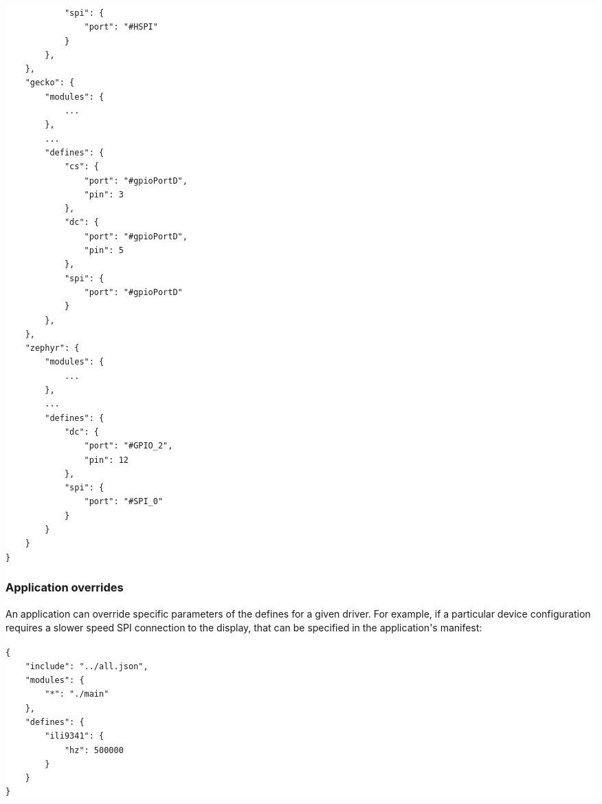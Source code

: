 				"spi": {
					"port": "#HSPI"
				}
			},
		},
		"gecko": {
			"modules": {
				...
			},
			...
			"defines": {
				"cs": {
					"port": "#gpioPortD",
					"pin": 3
				},
				"dc": {
					"port": "#gpioPortD",
					"pin": 5
				},
				"spi": {
					"port": "#gpioPortD"
				}
			},
		},
		"zephyr": {
			"modules": {
				...
			},
			...
			"defines": {
				"dc": {
					"port": "#GPIO_2",
					"pin": 12
				},
				"spi": {
					"port": "#SPI_0"
				}
			}
		}
	}

### Application overrides
An application can override specific parameters of the defines for a given driver. For example, if a particular device configuration requires a slower speed SPI connection to the display, that can be specified in the application's manifest:

	{
		"include": "../all.json",
		"modules": {
			"*": "./main"
		},
		"defines": {
			"ili9341": {
				"hz": 500000
			}
		}
	}

